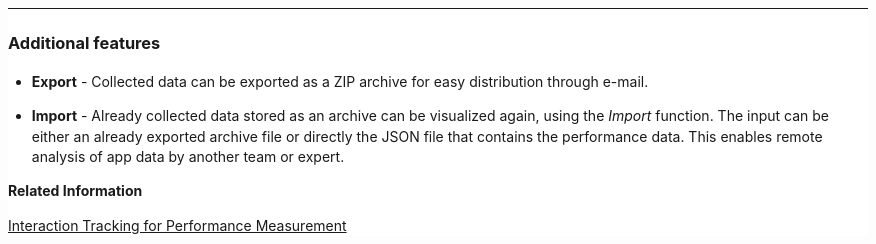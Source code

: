 
***

### Additional features

-   **Export** - Collected data can be exported as a ZIP archive for easy distribution through e-mail.

-   **Import** - Already collected data stored as an archive can be visualized again, using the *Import* function. The input can be either an already exported archive file or directly the JSON file that contains the performance data. This enables remote analysis of app data by another team or expert.


**Related Information**  


[Interaction Tracking for Performance Measurement](Interaction_Tracking_for_Performance_Measurement_b2825ea.md "You can analyze the performance of your UI5 application by tracking the interaction that is performed on the UI.")


